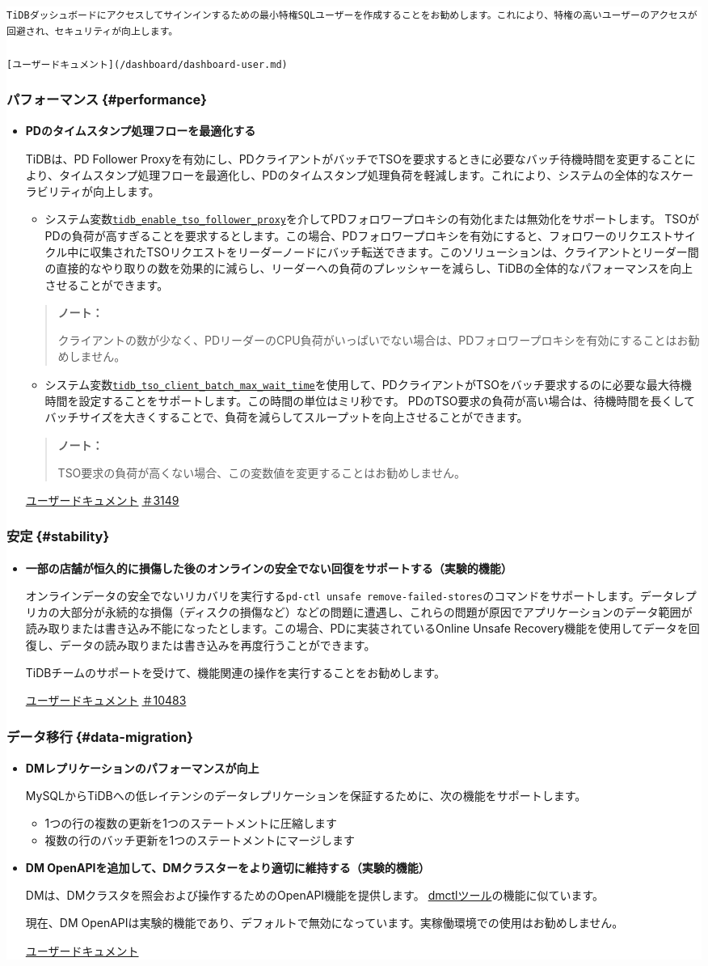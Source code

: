     TiDBダッシュボードにアクセスしてサインインするための最小特権SQLユーザーを作成することをお勧めします。これにより、特権の高いユーザーのアクセスが回避され、セキュリティが向上します。

    [ユーザードキュメント](/dashboard/dashboard-user.md)

### パフォーマンス {#performance}

-   **PDのタイムスタンプ処理フローを最適化する**

    TiDBは、PD Follower Proxyを有効にし、PDクライアントがバッチでTSOを要求するときに必要なバッチ待機時間を変更することにより、タイムスタンプ処理フローを最適化し、PDのタイムスタンプ処理負荷を軽減します。これにより、システムの全体的なスケーラビリティが向上します。

    -   システム変数[`tidb_enable_tso_follower_proxy`](/system-variables.md#tidb_enable_tso_follower_proxy-new-in-v530)を介してPDフォロワープロキシの有効化または無効化をサポートします。 TSOがPDの負荷が高すぎることを要求するとします。この場合、PDフォロワープロキシを有効にすると、フォロワーのリクエストサイクル中に収集されたTSOリクエストをリーダーノードにバッチ転送できます。このソリューションは、クライアントとリーダー間の直接的なやり取りの数を効果的に減らし、リーダーへの負荷のプレッシャーを減らし、TiDBの全体的なパフォーマンスを向上させることができます。

    > **ノート：**
    >
    > クライアントの数が少なく、PDリーダーのCPU負荷がいっぱいでない場合は、PDフォロワープロキシを有効にすることはお勧めしません。

    -   システム変数[`tidb_tso_client_batch_max_wait_time`](/system-variables.md#tidb_tso_client_batch_max_wait_time-new-in-v530)を使用して、PDクライアントがTSOをバッチ要求するのに必要な最大待機時間を設定することをサポートします。この時間の単位はミリ秒です。 PDのTSO要求の負荷が高い場合は、待機時間を長くしてバッチサイズを大きくすることで、負荷を減らしてスループットを向上させることができます。

    > **ノート：**
    >
    > TSO要求の負荷が高くない場合、この変数値を変更することはお勧めしません。

    [ユーザードキュメント](/system-variables.md#tidb_tso_client_batch_max_wait_time-new-in-v530) [＃3149](https://github.com/tikv/pd/issues/3149)

### 安定 {#stability}

-   **一部の店舗が恒久的に損傷した後のオンラインの安全でない回復をサポートする（実験的機能）**

    オンラインデータの安全でないリカバリを実行する`pd-ctl unsafe remove-failed-stores`のコマンドをサポートします。データレプリカの大部分が永続的な損傷（ディスクの損傷など）などの問題に遭遇し、これらの問題が原因でアプリケーションのデータ範囲が読み取りまたは書き込み不能になったとします。この場合、PDに実装されているOnline Unsafe Recovery機能を使用してデータを回復し、データの読み取りまたは書き込みを再度行うことができます。

    TiDBチームのサポートを受けて、機能関連の操作を実行することをお勧めします。

    [ユーザードキュメント](/online-unsafe-recovery.md) [＃10483](https://github.com/tikv/tikv/issues/10483)

### データ移行 {#data-migration}

-   **DMレプリケーションのパフォーマンスが向上**

    MySQLからTiDBへの低レイテンシのデータレプリケーションを保証するために、次の機能をサポートします。

    -   1つの行の複数の更新を1つのステートメントに圧縮します
    -   複数の行のバッチ更新を1つのステートメントにマージします

-   **DM OpenAPIを追加して、DMクラスターをより適切に維持する（実験的機能）**

    DMは、DMクラスタを照会および操作するためのOpenAPI機能を提供します。 [dmctlツール](/dm/dmctl-introduction.md)の機能に似ています。

    現在、DM OpenAPIは実験的機能であり、デフォルトで無効になっています。実稼働環境での使用はお勧めしません。

    [ユーザードキュメント](/dm/dm-open-api.md)
